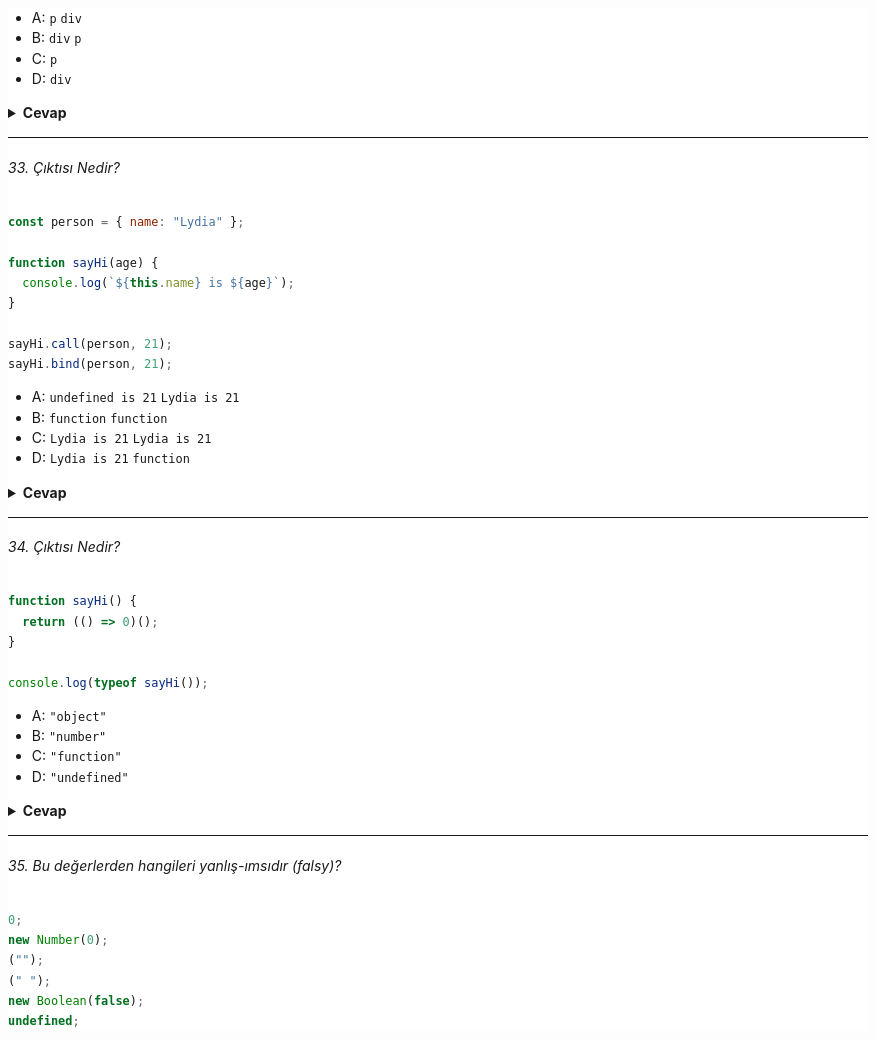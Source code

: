 - A: `p` `div`
- B: `div` `p`
- C: `p`
- D: `div`

<details><summary><b>Cevap</b></summary></details>

---

###### 33. Çıktısı Nedir?

```javascript
const person = { name: "Lydia" };

function sayHi(age) {
  console.log(`${this.name} is ${age}`);
}

sayHi.call(person, 21);
sayHi.bind(person, 21);
```

- A: `undefined is 21` `Lydia is 21`
- B: `function` `function`
- C: `Lydia is 21` `Lydia is 21`
- D: `Lydia is 21` `function`

<details><summary><b>Cevap</b></summary></details>

---

###### 34. Çıktısı Nedir?

```javascript
function sayHi() {
  return (() => 0)();
}

console.log(typeof sayHi());
```

- A: `"object"`
- B: `"number"`
- C: `"function"`
- D: `"undefined"`

<details><summary><b>Cevap</b></summary></details>

---

###### 35. Bu değerlerden hangileri yanlış-ımsıdır (falsy)?

```javascript
0;
new Number(0);
("");
(" ");
new Boolean(false);
undefined;
```
